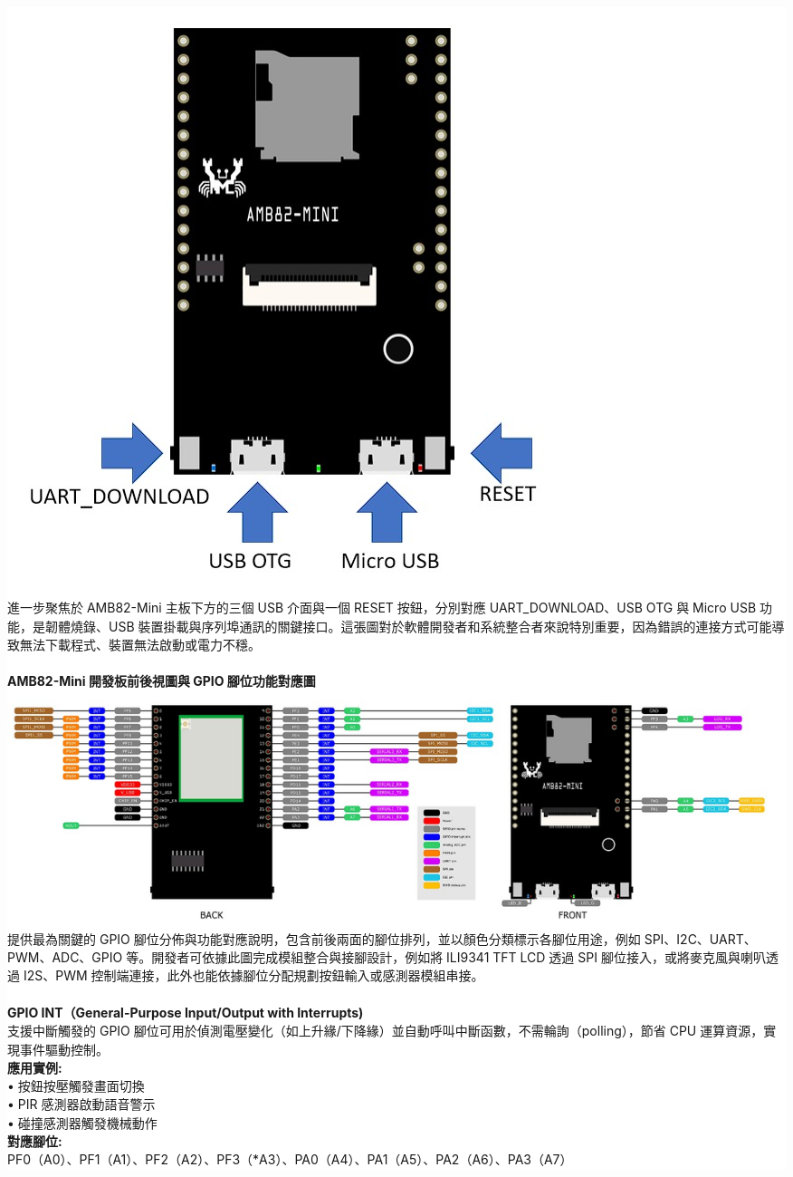 ![](https://github.com/kaoethan/MCU-project/blob/main/images/AMB82-MINI2.jpg?raw=true)<br>
進一步聚焦於 AMB82-Mini 主板下方的三個 USB 介面與一個 RESET 按鈕，分別對應 UART_DOWNLOAD、USB OTG 與 Micro USB 功能，是韌體燒錄、USB 裝置掛載與序列埠通訊的關鍵接口。這張圖對於軟體開發者和系統整合者來說特別重要，因為錯誤的連接方式可能導致無法下載程式、裝置無法啟動或電力不穩。<br>
<br>
**AMB82-Mini 開發板前後視圖與 GPIO 腳位功能對應圖**<br>
![](https://github.com/kaoethan/MCU-project/blob/main/images/AMB82-MINI3.jpg?raw=true)<br>
提供最為關鍵的 GPIO 腳位分佈與功能對應說明，包含前後兩面的腳位排列，並以顏色分類標示各腳位用途，例如 SPI、I2C、UART、PWM、ADC、GPIO 等。開發者可依據此圖完成模組整合與接腳設計，例如將 ILI9341 TFT LCD 透過 SPI 腳位接入，或將麥克風與喇叭透過 I2S、PWM 控制端連接，此外也能依據腳位分配規劃按鈕輸入或感測器模組串接。<br>
<br>
**GPIO INT（General-Purpose Input/Output with Interrupts)** <br>
支援中斷觸發的 GPIO 腳位可用於偵測電壓變化（如上升緣/下降緣）並自動呼叫中斷函數，不需輪詢（polling），節省 CPU 運算資源，實現事件驅動控制。<br>
**應用實例:** <br>
•	按鈕按壓觸發畫面切換<br>
•	PIR 感測器啟動語音警示<br>
•	碰撞感測器觸發機械動作<br>
**對應腳位:** <br>
PF0（A0）、PF1（A1）、PF2（A2）、PF3（*A3）、PA0（A4）、PA1（A5）、PA2（A6）、PA3（A7）<br>